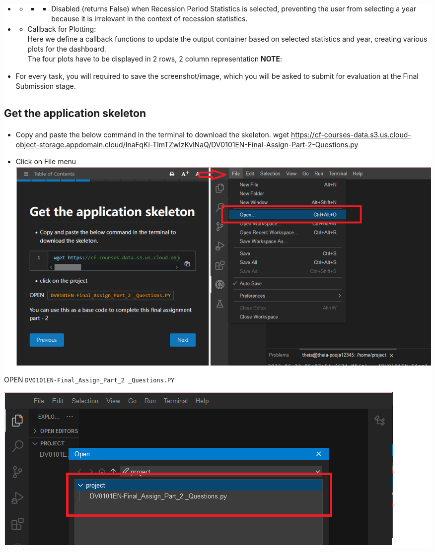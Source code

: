 - - - - Disabled (returns False) when Recession Period Statistics is selected, preventing the user from selecting a year because it is irrelevant in the context of recession statistics.

- - Callback for Plotting:\
Here we define a callback functions to update the output container based on selected statistics and year, creating various plots for the dashboard.\
The four plots have to be displayed in 2 rows, 2 column representation
**NOTE**:
- For every task, you will required to save the screenshot/image, which you will be asked to submit for evaluation at the Final Submission stage.

## Get the application skeleton
- Copy and paste the below command in the terminal to download the skeleton.
        wget https://cf-courses-data.s3.us.cloud-object-storage.appdomain.cloud/InaFqKi-TlmTZwlzKvlNaQ/DV0101EN-Final-Assign-Part-2-Questions.py

- Click on File menu
![alt text](image.png)

OPEN `DV0101EN-Final_Assign_Part_2 _Questions.PY`

![alt text](image-1.png)
